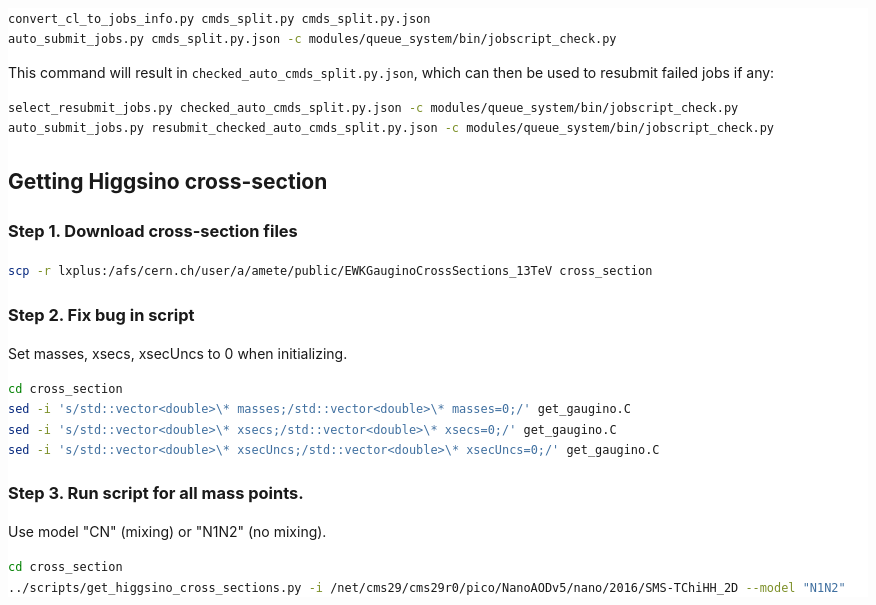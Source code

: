 ~~~~bash 
convert_cl_to_jobs_info.py cmds_split.py cmds_split.py.json
auto_submit_jobs.py cmds_split.py.json -c modules/queue_system/bin/jobscript_check.py
~~~~

This command will result in `checked_auto_cmds_split.py.json`, which can then be used to resubmit failed jobs if any:

~~~~bash 
select_resubmit_jobs.py checked_auto_cmds_split.py.json -c modules/queue_system/bin/jobscript_check.py
auto_submit_jobs.py resubmit_checked_auto_cmds_split.py.json -c modules/queue_system/bin/jobscript_check.py
~~~~

## Getting Higgsino cross-section

### Step 1. Download cross-section files

~~~~bash
scp -r lxplus:/afs/cern.ch/user/a/amete/public/EWKGauginoCrossSections_13TeV cross_section
~~~~

### Step 2. Fix bug in script

Set masses, xsecs, xsecUncs to 0 when initializing.

~~~~bash
cd cross_section
sed -i 's/std::vector<double>\* masses;/std::vector<double>\* masses=0;/' get_gaugino.C
sed -i 's/std::vector<double>\* xsecs;/std::vector<double>\* xsecs=0;/' get_gaugino.C
sed -i 's/std::vector<double>\* xsecUncs;/std::vector<double>\* xsecUncs=0;/' get_gaugino.C
~~~~

### Step 3. Run script for all mass points.

Use model "CN" (mixing) or "N1N2" (no mixing).

~~~~bash
cd cross_section
../scripts/get_higgsino_cross_sections.py -i /net/cms29/cms29r0/pico/NanoAODv5/nano/2016/SMS-TChiHH_2D --model "N1N2"
~~~~
